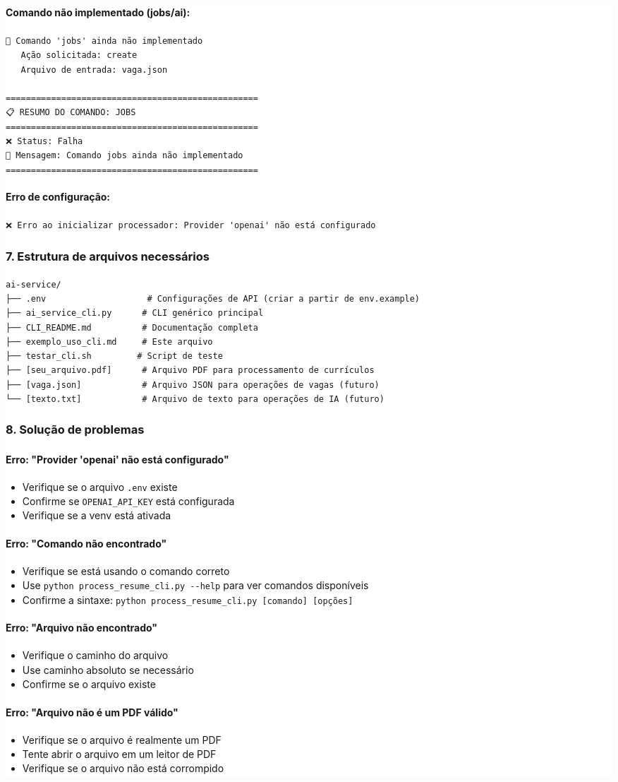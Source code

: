 #### Comando não implementado (jobs/ai):
```
🚧 Comando 'jobs' ainda não implementado
   Ação solicitada: create
   Arquivo de entrada: vaga.json

==================================================
📋 RESUMO DO COMANDO: JOBS
==================================================
❌ Status: Falha
📝 Mensagem: Comando jobs ainda não implementado
==================================================
```

#### Erro de configuração:
```
❌ Erro ao inicializar processador: Provider 'openai' não está configurado
```

### 7. Estrutura de arquivos necessários

```
ai-service/
├── .env                    # Configurações de API (criar a partir de env.example)
├── ai_service_cli.py      # CLI genérico principal
├── CLI_README.md          # Documentação completa
├── exemplo_uso_cli.md     # Este arquivo
├── testar_cli.sh         # Script de teste
├── [seu_arquivo.pdf]      # Arquivo PDF para processamento de currículos
├── [vaga.json]            # Arquivo JSON para operações de vagas (futuro)
└── [texto.txt]            # Arquivo de texto para operações de IA (futuro)
```

### 8. Solução de problemas

#### Erro: "Provider 'openai' não está configurado"
- Verifique se o arquivo `.env` existe
- Confirme se `OPENAI_API_KEY` está configurada
- Verifique se a venv está ativada

#### Erro: "Comando não encontrado"
- Verifique se está usando o comando correto
- Use `python process_resume_cli.py --help` para ver comandos disponíveis
- Confirme a sintaxe: `python process_resume_cli.py [comando] [opções]`

#### Erro: "Arquivo não encontrado"
- Verifique o caminho do arquivo
- Use caminho absoluto se necessário
- Confirme se o arquivo existe

#### Erro: "Arquivo não é um PDF válido"
- Verifique se o arquivo é realmente um PDF
- Tente abrir o arquivo em um leitor de PDF
- Verifique se o arquivo não está corrompido
